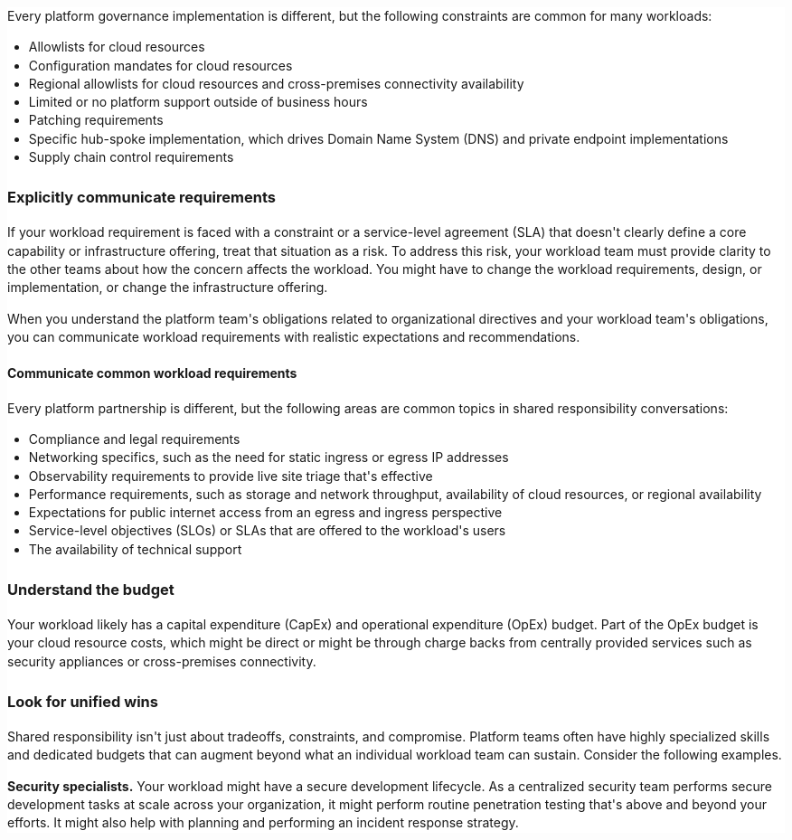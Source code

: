 Every platform governance implementation is different, but the following constraints are common for many workloads:

- Allowlists for cloud resources
- Configuration mandates for cloud resources
- Regional allowlists for cloud resources and cross-premises connectivity availability
- Limited or no platform support outside of business hours
- Patching requirements
- Specific hub-spoke implementation, which drives Domain Name System (DNS) and private endpoint implementations
- Supply chain control requirements

### Explicitly communicate requirements

If your workload requirement is faced with a constraint or a service-level agreement (SLA) that doesn't clearly define a core capability or infrastructure offering, treat that situation as a risk. To address this risk, your workload team must provide clarity to the other teams about how the concern affects the workload. You might have to change the workload requirements, design, or implementation, or change the infrastructure offering.

When you understand the platform team's obligations related to organizational directives and your workload team's obligations, you can communicate workload requirements with realistic expectations and recommendations.

#### Communicate common workload requirements

Every platform partnership is different, but the following areas are common topics in shared responsibility conversations:

- Compliance and legal requirements
- Networking specifics, such as the need for static ingress or egress IP addresses
- Observability requirements to provide live site triage that's effective
- Performance requirements, such as storage and network throughput, availability of cloud resources, or regional availability
- Expectations for public internet access from an egress and ingress perspective
- Service-level objectives (SLOs) or SLAs that are offered to the workload's users
- The availability of technical support

### Understand the budget

Your workload likely has a capital expenditure (CapEx) and operational expenditure (OpEx) budget. Part of the OpEx budget is your cloud resource costs, which might be direct or might be through charge backs from centrally provided services such as security appliances or cross-premises connectivity.

### Look for unified wins

Shared responsibility isn't just about tradeoffs, constraints, and compromise. Platform teams often have highly specialized skills and dedicated budgets that can augment beyond what an individual workload team can sustain. Consider the following examples.

**Security specialists.** Your workload might have a secure development lifecycle. As a centralized security team performs secure development tasks at scale across your organization, it might perform routine penetration testing that's above and beyond your efforts. It might also help with planning and performing an incident response strategy.
